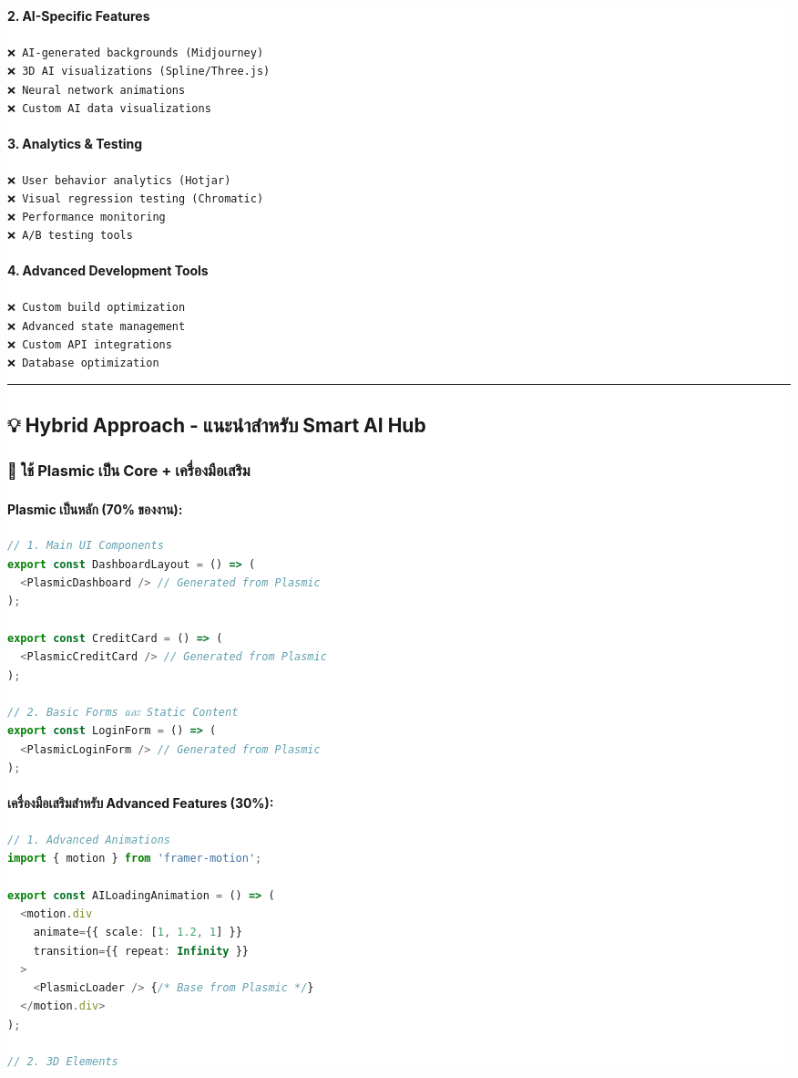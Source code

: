 #### 2. **AI-Specific Features**

```
❌ AI-generated backgrounds (Midjourney)
❌ 3D AI visualizations (Spline/Three.js)
❌ Neural network animations
❌ Custom AI data visualizations
```

#### 3. **Analytics & Testing**

```
❌ User behavior analytics (Hotjar)
❌ Visual regression testing (Chromatic)
❌ Performance monitoring
❌ A/B testing tools
```

#### 4. **Advanced Development Tools**

```
❌ Custom build optimization
❌ Advanced state management
❌ Custom API integrations
❌ Database optimization
```

---

## 💡 Hybrid Approach - แนะนำสำหรับ Smart AI Hub

### 🎯 **ใช้ Plasmic เป็น Core + เครื่องมือเสริม**

#### **Plasmic เป็นหลัก (70% ของงาน):**

```typescript
// 1. Main UI Components
export const DashboardLayout = () => (
  <PlasmicDashboard /> // Generated from Plasmic
);

export const CreditCard = () => (
  <PlasmicCreditCard /> // Generated from Plasmic
);

// 2. Basic Forms และ Static Content
export const LoginForm = () => (
  <PlasmicLoginForm /> // Generated from Plasmic
);
```

#### **เครื่องมือเสริมสำหรับ Advanced Features (30%):**

```typescript
// 1. Advanced Animations
import { motion } from 'framer-motion';

export const AILoadingAnimation = () => (
  <motion.div
    animate={{ scale: [1, 1.2, 1] }}
    transition={{ repeat: Infinity }}
  >
    <PlasmicLoader /> {/* Base from Plasmic */}
  </motion.div>
);

// 2. 3D Elements
```
